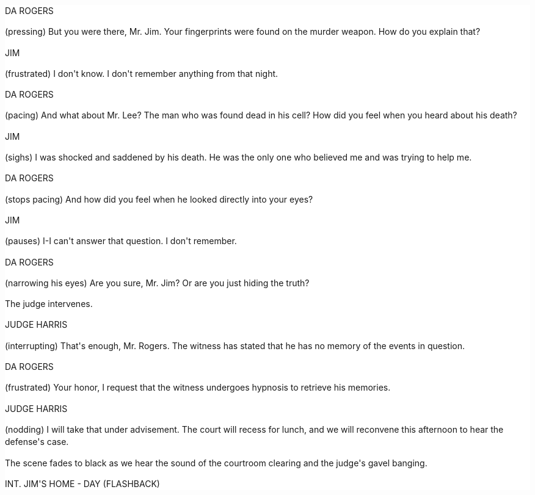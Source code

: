DA ROGERS

(pressing)
But you were there, Mr. Jim. Your fingerprints were found on the murder weapon. How do you explain that?

JIM

(frustrated)
I don't know. I don't remember anything from that night.

DA ROGERS

(pacing)
And what about Mr. Lee? The man who was found dead in his cell? How did you feel when you heard about his death?

JIM

(sighs)
I was shocked and saddened by his death. He was the only one who believed me and was trying to help me.

DA ROGERS

(stops pacing)
And how did you feel when he looked directly into your eyes?

JIM

(pauses)
I-I can't answer that question. I don't remember.

DA ROGERS

(narrowing his eyes)
Are you sure, Mr. Jim? Or are you just hiding the truth?

The judge intervenes.

JUDGE HARRIS

(interrupting)
That's enough, Mr. Rogers. The witness has stated that he has no memory of the events in question.

DA ROGERS

(frustrated)
Your honor, I request that the witness undergoes hypnosis to retrieve his memories.

JUDGE HARRIS

(nodding)
I will take that under advisement. The court will recess for lunch, and we will reconvene this afternoon to hear the defense's case.

The scene fades to black as we hear the sound of the courtroom clearing and the judge's gavel banging.

INT. JIM'S HOME - DAY (FLASHBACK)
